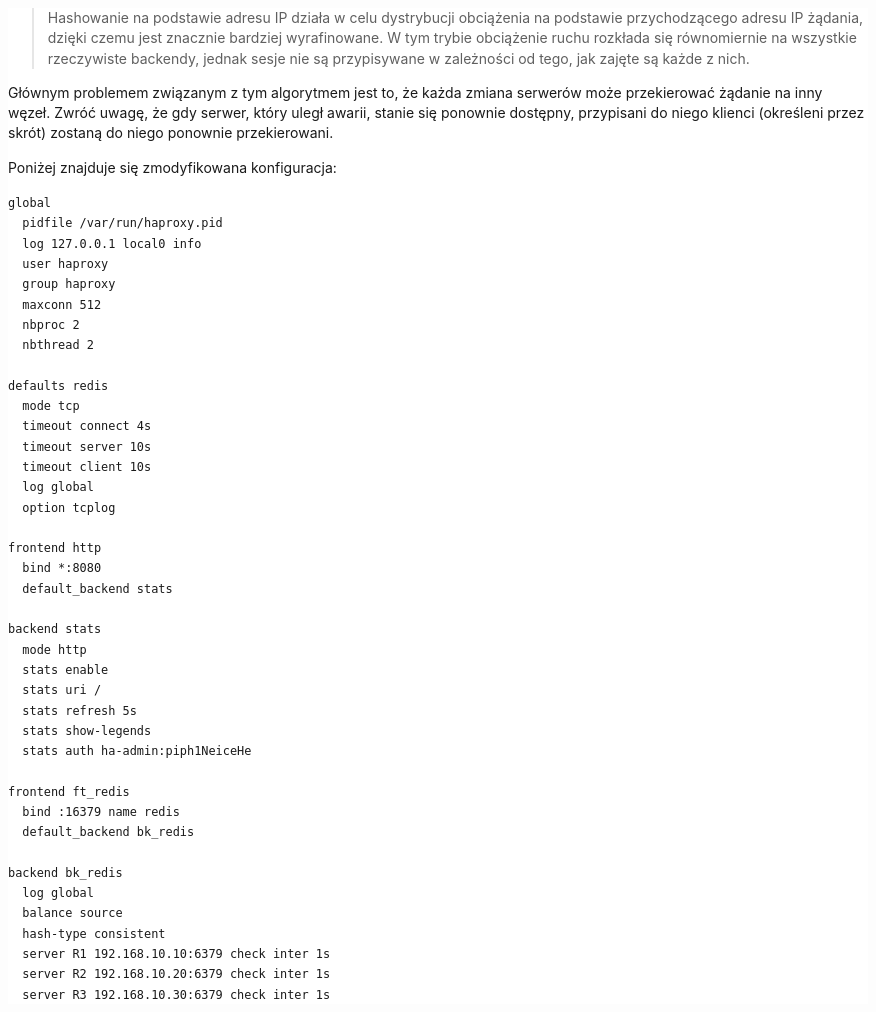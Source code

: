   > Hashowanie na podstawie adresu IP działa w celu dystrybucji obciążenia na podstawie przychodzącego adresu IP żądania, dzięki czemu jest znacznie bardziej wyrafinowane. W tym trybie obciążenie ruchu rozkłada się równomiernie na wszystkie rzeczywiste backendy, jednak sesje nie są przypisywane w zależności od tego, jak zajęte są każde z nich.

Głównym problemem związanym z tym algorytmem jest to, że każda zmiana serwerów może przekierować żądanie na inny węzeł. Zwróć uwagę, że gdy serwer, który uległ awarii, stanie się ponownie dostępny, przypisani do niego klienci (określeni przez skrót) zostaną do niego ponownie przekierowani.

Poniżej znajduje się zmodyfikowana konfiguracja:

```
global
  pidfile /var/run/haproxy.pid
  log 127.0.0.1 local0 info
  user haproxy
  group haproxy
  maxconn 512
  nbproc 2
  nbthread 2

defaults redis
  mode tcp
  timeout connect 4s
  timeout server 10s
  timeout client 10s
  log global
  option tcplog

frontend http
  bind *:8080
  default_backend stats

backend stats
  mode http
  stats enable
  stats uri /
  stats refresh 5s
  stats show-legends
  stats auth ha-admin:piph1NeiceHe

frontend ft_redis
  bind :16379 name redis
  default_backend bk_redis

backend bk_redis
  log global
  balance source
  hash-type consistent
  server R1 192.168.10.10:6379 check inter 1s
  server R2 192.168.10.20:6379 check inter 1s
  server R3 192.168.10.30:6379 check inter 1s
```
